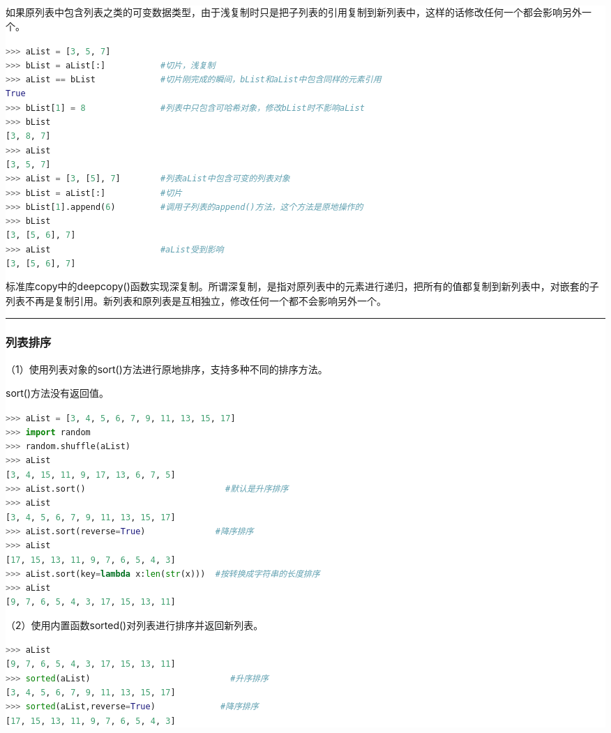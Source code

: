 如果原列表中包含列表之类的可变数据类型，由于浅复制时只是把子列表的引用复制到新列表中，这样的话修改任何一个都会影响另外一个。

```python
>>> aList = [3, 5, 7]
>>> bList = aList[:]           #切片，浅复制
>>> aList == bList             #切片刚完成的瞬间，bList和aList中包含同样的元素引用
True
>>> bList[1] = 8               #列表中只包含可哈希对象，修改bList时不影响aList
>>> bList
[3, 8, 7]
>>> aList
[3, 5, 7]
>>> aList = [3, [5], 7]        #列表aList中包含可变的列表对象
>>> bList = aList[:]           #切片
>>> bList[1].append(6)         #调用子列表的append()方法，这个方法是原地操作的
>>> bList
[3, [5, 6], 7]
>>> aList                      #aList受到影响
[3, [5, 6], 7]
```

标准库copy中的deepcopy()函数实现深复制。所谓深复制，是指对原列表中的元素进行递归，把所有的值都复制到新列表中，对嵌套的子列表不再是复制引用。新列表和原列表是互相独立，修改任何一个都不会影响另外一个。

---

### 列表排序

（1）使用列表对象的sort()方法进行原地排序，支持多种不同的排序方法。

sort()方法没有返回值。

```python
>>> aList = [3, 4, 5, 6, 7, 9, 11, 13, 15, 17]
>>> import random
>>> random.shuffle(aList)
>>> aList
[3, 4, 15, 11, 9, 17, 13, 6, 7, 5]
>>> aList.sort()                            #默认是升序排序
>>> aList
[3, 4, 5, 6, 7, 9, 11, 13, 15, 17]
>>> aList.sort(reverse=True)              #降序排序
>>> aList
[17, 15, 13, 11, 9, 7, 6, 5, 4, 3]
>>> aList.sort(key=lambda x:len(str(x)))  #按转换成字符串的长度排序
>>> aList
[9, 7, 6, 5, 4, 3, 17, 15, 13, 11]
```

（2）使用内置函数sorted()对列表进行排序并返回新列表。

```python
>>> aList
[9, 7, 6, 5, 4, 3, 17, 15, 13, 11]
>>> sorted(aList)                            #升序排序
[3, 4, 5, 6, 7, 9, 11, 13, 15, 17]
>>> sorted(aList,reverse=True)             #降序排序
[17, 15, 13, 11, 9, 7, 6, 5, 4, 3]
```
